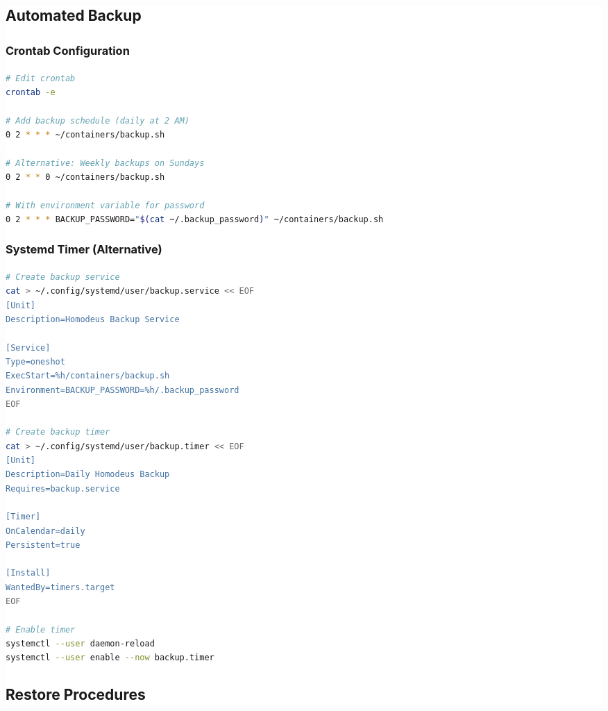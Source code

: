 ## Automated Backup

### Crontab Configuration
```bash
# Edit crontab
crontab -e

# Add backup schedule (daily at 2 AM)
0 2 * * * ~/containers/backup.sh

# Alternative: Weekly backups on Sundays
0 2 * * 0 ~/containers/backup.sh

# With environment variable for password
0 2 * * * BACKUP_PASSWORD="$(cat ~/.backup_password)" ~/containers/backup.sh
```

### Systemd Timer (Alternative)
```bash
# Create backup service
cat > ~/.config/systemd/user/backup.service << EOF
[Unit]
Description=Homodeus Backup Service

[Service]
Type=oneshot
ExecStart=%h/containers/backup.sh
Environment=BACKUP_PASSWORD=%h/.backup_password
EOF

# Create backup timer
cat > ~/.config/systemd/user/backup.timer << EOF
[Unit]
Description=Daily Homodeus Backup
Requires=backup.service

[Timer]
OnCalendar=daily
Persistent=true

[Install]
WantedBy=timers.target
EOF

# Enable timer
systemctl --user daemon-reload
systemctl --user enable --now backup.timer
```

## Restore Procedures
